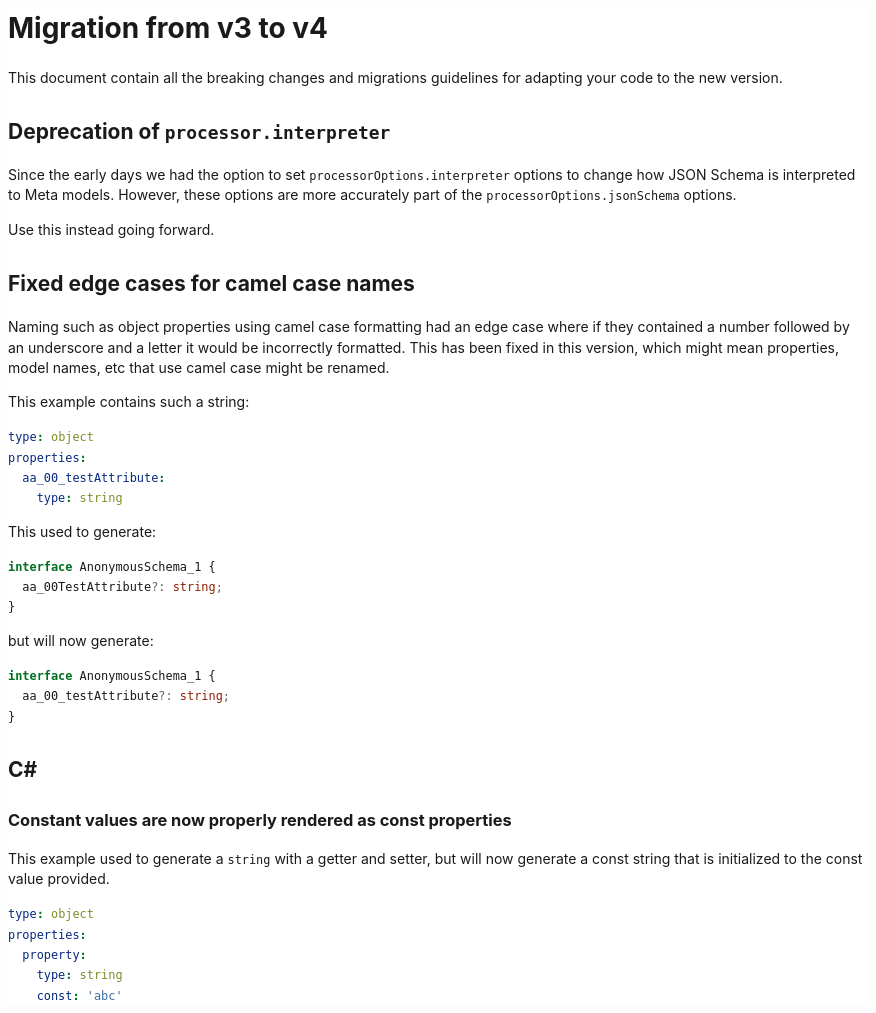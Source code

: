 # Migration from v3 to v4

This document contain all the breaking changes and migrations guidelines for adapting your code to the new version.

## Deprecation of `processor.interpreter`

Since the early days we had the option to set `processorOptions.interpreter` options to change how JSON Schema is interpreted to Meta models. However, these options are more accurately part of the `processorOptions.jsonSchema` options. 

Use this instead going forward.

## Fixed edge cases for camel case names

Naming such as object properties using camel case formatting had an edge case where if they contained a number followed by an underscore and a letter it would be incorrectly formatted. This has been fixed in this version, which might mean properties, model names, etc that use camel case might be renamed.

This example contains such a string:

```yaml
type: object
properties:
  aa_00_testAttribute:
    type: string
```

This used to generate:

```ts
interface AnonymousSchema_1 {
  aa_00TestAttribute?: string;
}
```

but will now generate:

```ts
interface AnonymousSchema_1 {
  aa_00_testAttribute?: string;
}
```

## C#

### Constant values are now properly rendered as const properties

This example used to generate a `string` with a getter and setter, but will now generate a const string that is initialized to the const value provided.

```yaml
type: object
properties:
  property:
    type: string
    const: 'abc'
```
